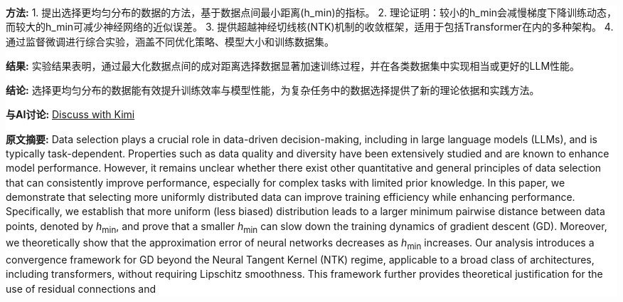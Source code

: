 **方法:** 1. 提出选择更均匀分布的数据的方法，基于数据点间最小距离(h_min)的指标。
2. 理论证明：较小的h_min会减慢梯度下降训练动态，而较大的h_min可减少神经网络的近似误差。
3. 提供超越神经切线核(NTK)机制的收敛框架，适用于包括Transformer在内的多种架构。
4. 通过监督微调进行综合实验，涵盖不同优化策略、模型大小和训练数据集。

**结果:** 实验结果表明，通过最大化数据点间的成对距离选择数据显著加速训练过程，并在各类数据集中实现相当或更好的LLM性能。

**结论:** 选择更均匀分布的数据能有效提升训练效率与模型性能，为复杂任务中的数据选择提供了新的理论依据和实践方法。

**与AI讨论:** [Discuss with Kimi](https://kimi.moonshot.cn/_prefill_chat?prefill_prompt=我们要讨论的论文是Data+Uniformity+Improves+Training+Efficiency+and+More%2C+with+a+Convergence+Framework+Beyond+the+NTK+Regime，链接是https%3A%2F%2Farxiv.org%2Fabs%2F2506.24120，已有的FAQ链接是https://papers.cool/arxiv/kimi?paper=2506.24120&send_immediately=true&force_search=false)

**原文摘要:** Data selection plays a crucial role in data-driven decision-making, including
in large language models (LLMs), and is typically task-dependent. Properties
such as data quality and diversity have been extensively studied and are known
to enhance model performance. However, it remains unclear whether there exist
other quantitative and general principles of data selection that can
consistently improve performance, especially for complex tasks with limited
prior knowledge. In this paper, we demonstrate that selecting more uniformly
distributed data can improve training efficiency while enhancing performance.
Specifically, we establish that more uniform (less biased) distribution leads
to a larger minimum pairwise distance between data points, denoted by
$h_{\min}$, and prove that a smaller $h_{\min}$ can slow down the training
dynamics of gradient descent (GD). Moreover, we theoretically show that the
approximation error of neural networks decreases as $h_{\min}$ increases. Our
analysis introduces a convergence framework for GD beyond the Neural Tangent
Kernel (NTK) regime, applicable to a broad class of architectures, including
transformers, without requiring Lipschitz smoothness. This framework further
provides theoretical justification for the use of residual connections and

